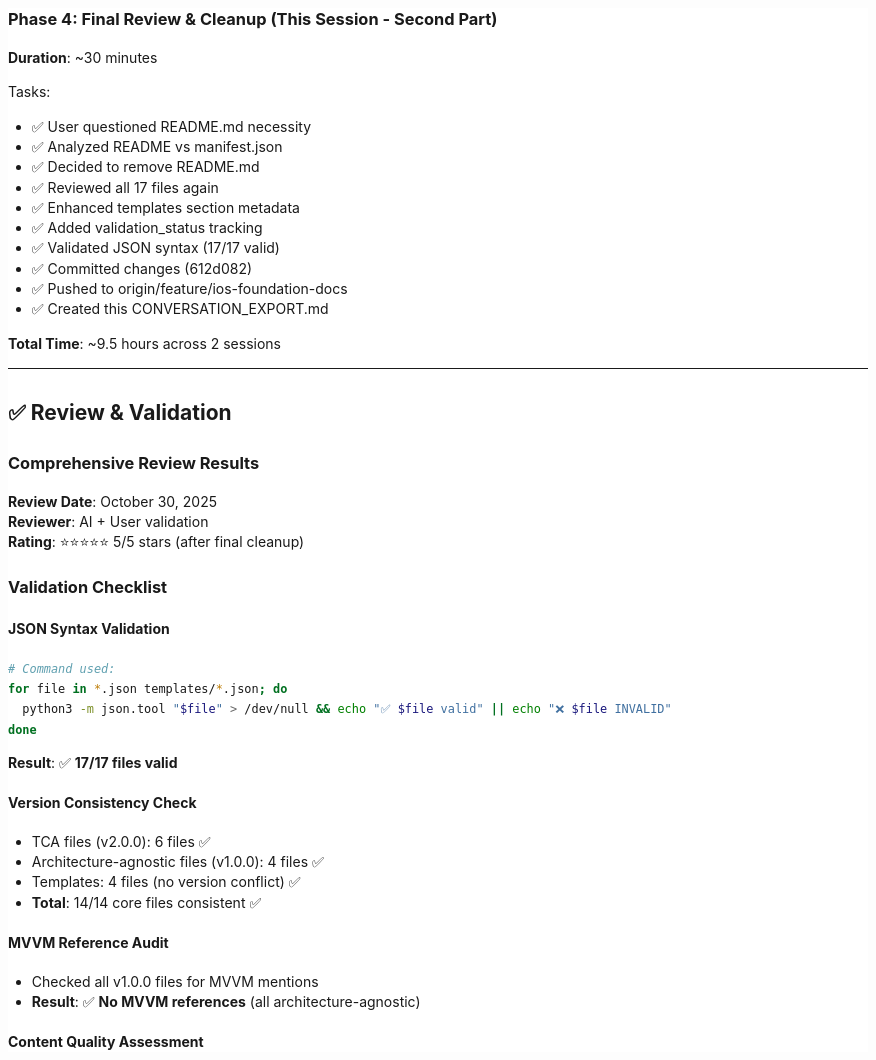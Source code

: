 ### Phase 4: Final Review & Cleanup (This Session - Second Part)
**Duration**: ~30 minutes

Tasks:
- ✅ User questioned README.md necessity
- ✅ Analyzed README vs manifest.json
- ✅ Decided to remove README.md
- ✅ Reviewed all 17 files again
- ✅ Enhanced templates section metadata
- ✅ Added validation_status tracking
- ✅ Validated JSON syntax (17/17 valid)
- ✅ Committed changes (612d082)
- ✅ Pushed to origin/feature/ios-foundation-docs
- ✅ Created this CONVERSATION_EXPORT.md

**Total Time**: ~9.5 hours across 2 sessions

---

## ✅ Review & Validation

### Comprehensive Review Results

**Review Date**: October 30, 2025  
**Reviewer**: AI + User validation  
**Rating**: ⭐⭐⭐⭐⭐ 5/5 stars (after final cleanup)

### Validation Checklist

#### JSON Syntax Validation
```bash
# Command used:
for file in *.json templates/*.json; do
  python3 -m json.tool "$file" > /dev/null && echo "✅ $file valid" || echo "❌ $file INVALID"
done
```

**Result**: ✅ **17/17 files valid**

#### Version Consistency Check
- TCA files (v2.0.0): 6 files ✅
- Architecture-agnostic files (v1.0.0): 4 files ✅
- Templates: 4 files (no version conflict) ✅
- **Total**: 14/14 core files consistent ✅

#### MVVM Reference Audit
- Checked all v1.0.0 files for MVVM mentions
- **Result**: ✅ **No MVVM references** (all architecture-agnostic)

#### Content Quality Assessment
